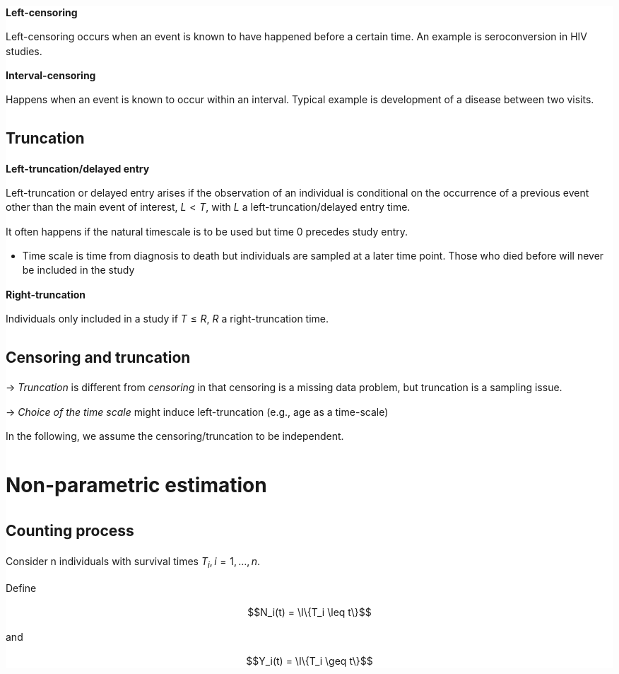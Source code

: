 **Left-censoring**

Left-censoring occurs when an event is known to have happened before a
certain time. An example is seroconversion in HIV studies.

**Interval-censoring**

Happens when an event is known to occur within an interval. Typical
example is development of a disease between two visits. 

## Truncation ##

**Left-truncation/delayed entry**

Left-truncation or delayed entry arises if the observation of an
individual is conditional on the occurrence of a previous event other
than the main event of interest, $L < T$, with $L$ a
left-truncation/delayed entry time. 

It often happens if the natural timescale is to be used but time 0
precedes study entry.

- Time scale is time from diagnosis to death but individuals are
  sampled at a later time point. Those who died before will never be
  included in the study

**Right-truncation**

Individuals only included in a study if $T \leq R$, $R$ a
right-truncation time. 

## Censoring and truncation ##

&rarr; *Truncation* is different from *censoring* in that censoring is a
missing data problem, but truncation is a sampling issue.

&rarr; *Choice of the time scale* might induce left-truncation (e.g., age as
a time-scale)

In the following, we assume the censoring/truncation to be
independent. 

# Non-parametric estimation #

## Counting process ##

Consider n individuals with survival times $T_i, i = 1, \dots, n$. 

Define

$$N_i(t) = \I\{T_i \leq t\}$$ 

and 

$$Y_i(t) = \I\{T_i \geq t\}$$
